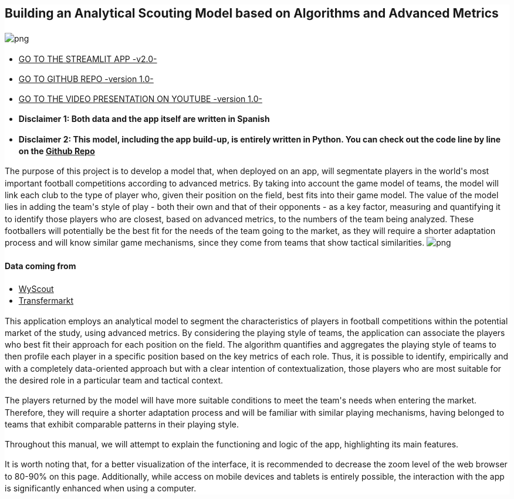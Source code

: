 ## Building an Analytical Scouting Model based on Algorithms and Advanced Metrics

![png](/Documentacion/streamlit.jpg)

- [GO TO THE STREAMLIT APP -v2.0-](https://scouting-profiler.streamlit.app/)
- [GO TO GITHUB REPO -version 1.0-](https://github.com/alexfrf/scouting-profiler)
- [GO TO THE VIDEO PRESENTATION ON YOUTUBE -version 1.0-](https://www.youtube.com/watch?v=UlVIGp-x7VM&t=1700s)


- **Disclaimer 1: Both data and the app itself are written in Spanish**

- **Disclaimer 2: This model, including the app build-up, is entirely written in Python. You can check out the code line by line on the [Github Repo](https://github.com/alexfrf/scouting-profiler)**

The purpose of this project is to develop a model that, when deployed on an app, will segmentate players in the world's most important football competitions according to advanced metrics. By taking into account the game model of teams, the model will link each club to the type of player who, given their position on the field, best fits into their game model. The value of the model lies in adding the team's style of play - both their own and that of their opponents - as a key factor, measuring and quantifying it to identify those players who are closest, based on advanced metrics, to the numbers of the team being analyzed. These footballers will potentially be the best fit for the needs of the team going to the market, as they will require a shorter adaptation process and will know similar game mechanisms, since they come from teams that show tactical similarities.
![png](/Documentacion/streamlit.png)

#### Data coming from

- [WyScout](https://www.hudl.com/products/wyscout)
- [Transfermarkt](https://www.transfermarkt.com/)

This application employs an analytical model to segment the characteristics of players in football competitions within the potential market of the study, using advanced metrics. By considering the playing style of teams, the application can associate the players who best fit their approach for each position on the field. The algorithm quantifies and aggregates the playing style of teams to then profile each player in a specific position based on the key metrics of each role. Thus, it is possible to identify, empirically and with a completely data-oriented approach but with a clear intention of contextualization, those players who are most suitable for the desired role in a particular team and tactical context.

The players returned by the model will have more suitable conditions to meet the team's needs when entering the market. Therefore, they will require a shorter adaptation process and will be familiar with similar playing mechanisms, having belonged to teams that exhibit comparable patterns in their playing style.

Throughout this manual, we will attempt to explain the functioning and logic of the app, highlighting its main features.

It is worth noting that, for a better visualization of the interface, it is recommended to decrease the zoom level of the web browser to 80-90% on this page. Additionally, while access on mobile devices and tablets is entirely possible, the interaction with the app is significantly enhanced when using a computer.
